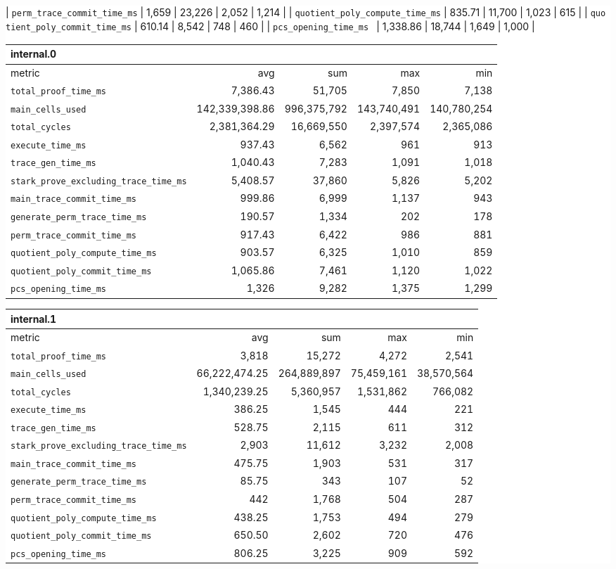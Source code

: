 | `perm_trace_commit_time_ms` |  1,659 |  23,226 |  2,052 |  1,214 |
| `quotient_poly_compute_time_ms` |  835.71 |  11,700 |  1,023 |  615 |
| `quotient_poly_commit_time_ms` |  610.14 |  8,542 |  748 |  460 |
| `pcs_opening_time_ms ` |  1,338.86 |  18,744 |  1,649 |  1,000 |

| internal.0 |||||
|:---|---:|---:|---:|---:|
|metric|avg|sum|max|min|
| `total_proof_time_ms ` |  7,386.43 |  51,705 |  7,850 |  7,138 |
| `main_cells_used     ` |  142,339,398.86 |  996,375,792 |  143,740,491 |  140,780,254 |
| `total_cycles        ` |  2,381,364.29 |  16,669,550 |  2,397,574 |  2,365,086 |
| `execute_time_ms     ` |  937.43 |  6,562 |  961 |  913 |
| `trace_gen_time_ms   ` |  1,040.43 |  7,283 |  1,091 |  1,018 |
| `stark_prove_excluding_trace_time_ms` |  5,408.57 |  37,860 |  5,826 |  5,202 |
| `main_trace_commit_time_ms` |  999.86 |  6,999 |  1,137 |  943 |
| `generate_perm_trace_time_ms` |  190.57 |  1,334 |  202 |  178 |
| `perm_trace_commit_time_ms` |  917.43 |  6,422 |  986 |  881 |
| `quotient_poly_compute_time_ms` |  903.57 |  6,325 |  1,010 |  859 |
| `quotient_poly_commit_time_ms` |  1,065.86 |  7,461 |  1,120 |  1,022 |
| `pcs_opening_time_ms ` |  1,326 |  9,282 |  1,375 |  1,299 |

| internal.1 |||||
|:---|---:|---:|---:|---:|
|metric|avg|sum|max|min|
| `total_proof_time_ms ` |  3,818 |  15,272 |  4,272 |  2,541 |
| `main_cells_used     ` |  66,222,474.25 |  264,889,897 |  75,459,161 |  38,570,564 |
| `total_cycles        ` |  1,340,239.25 |  5,360,957 |  1,531,862 |  766,082 |
| `execute_time_ms     ` |  386.25 |  1,545 |  444 |  221 |
| `trace_gen_time_ms   ` |  528.75 |  2,115 |  611 |  312 |
| `stark_prove_excluding_trace_time_ms` |  2,903 |  11,612 |  3,232 |  2,008 |
| `main_trace_commit_time_ms` |  475.75 |  1,903 |  531 |  317 |
| `generate_perm_trace_time_ms` |  85.75 |  343 |  107 |  52 |
| `perm_trace_commit_time_ms` |  442 |  1,768 |  504 |  287 |
| `quotient_poly_compute_time_ms` |  438.25 |  1,753 |  494 |  279 |
| `quotient_poly_commit_time_ms` |  650.50 |  2,602 |  720 |  476 |
| `pcs_opening_time_ms ` |  806.25 |  3,225 |  909 |  592 |

